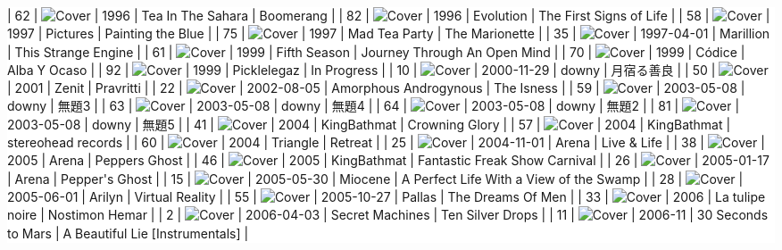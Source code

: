 | 62 | ![Cover](http://coverartarchive.org/release/e5036191-44ee-42e2-be59-7043d4743508/18472425298-250.jpg) | 1996 | Tea In The Sahara | Boomerang |
| 82 | ![Cover](https://i.discogs.com/jymxTPTGhFzw3dvPRsWK7QlGJBqCN4K_aolE56x4sUo/rs:fit/g:sm/q:40/h:150/w:150/czM6Ly9kaXNjb2dz/LWRhdGFiYXNlLWlt/YWdlcy9SLTE5NTUz/OC0xNDUyNzA1Mjg2/LTc4OTMuanBlZw.jpeg) | 1996 | Evolution | The First Signs of Life |
| 58 | ![Cover](https://i.discogs.com/8jDH2l8if_xNTI15qS8aovtM-rjseQdN1L4D9htL9QM/rs:fit/g:sm/q:40/h:150/w:150/czM6Ly9kaXNjb2dz/LWRhdGFiYXNlLWlt/YWdlcy9SLTg0NTEx/MTktMTUzMDc3MTA5/NS04Njk0LmpwZWc.jpeg) | 1997 | Pictures | Painting the Blue |
| 75 | ![Cover](https://i.discogs.com/Zpr8G2LmfkknIB4DGwTKyv9uqpc6561JmsV7PFWIQjg/rs:fit/g:sm/q:40/h:150/w:150/czM6Ly9kaXNjb2dz/LWRhdGFiYXNlLWlt/YWdlcy9SLTYyMDQx/MDItMTQyMTE3NDMw/MS0yNDYyLmpwZWc.jpeg) | 1997 | Mad Tea Party | The Marionette |
| 35 | ![Cover](https://lastfm.freetls.fastly.net/i/u/34s/7b368b29c34627cf9d728ac541950294.png) | 1997-04-01 | Marillion | This Strange Engine |
| 61 | ![Cover](https://i.discogs.com/KFpCg6TF0dlCw0458tQaUC5WqJraecAvzMj_NbmeL0E/rs:fit/g:sm/q:40/h:150/w:150/czM6Ly9kaXNjb2dz/LWRhdGFiYXNlLWlt/YWdlcy9SLTYwOTg5/MDMtMTQxMTA0MDE0/OC04NjMwLmpwZWc.jpeg) | 1999 | Fifth Season | Journey Through An Open Mind |
| 70 | ![Cover](https://i.discogs.com/9J-uB0Dqv_HGRaLwBXFolqr2DYeNMmAd1rApKZuDpqs/rs:fit/g:sm/q:40/h:150/w:150/czM6Ly9kaXNjb2dz/LWRhdGFiYXNlLWlt/YWdlcy9SLTI4MDk5/OTAtMTMwMjAzMDYz/MC5qcGVn.jpeg) | 1999 | Códice | Alba Y Ocaso |
| 92 | ![Cover](https://i.discogs.com/flrwGdrWY_FHTs98iNQ1IWnSIsxtk2wQiwz3IC9glH4/rs:fit/g:sm/q:40/h:150/w:150/czM6Ly9kaXNjb2dz/LWRhdGFiYXNlLWlt/YWdlcy9SLTY3OTU0/NDctMTQyNjc4NjM3/OC00OTEwLmpwZWc.jpeg) | 1999 | Picklelegaz | In Progress |
| 10 | ![Cover](https://i.discogs.com/r0JySl8xXjt-t7I6TH4L34BTUZ8eRyPJjyKDk3lJ-QQ/rs:fit/g:sm/q:40/h:150/w:150/czM6Ly9kaXNjb2dz/LWRhdGFiYXNlLWlt/YWdlcy9SLTkwNDQz/OTAtMTQ3Mzc5NDA0/Ny05ODc2LmpwZWc.jpeg) | 2000-11-29 | downy | 月宿る善良 |
| 50 | ![Cover](http://coverartarchive.org/release/815c5e90-0b05-458e-8d36-8ccb8eb2320d/3313890132-250.jpg) | 2001 | Zenit | Pravritti |
| 22 | ![Cover](https://i.discogs.com/yoilWnTC-AmnMjUmkSgC25wkznHI8KnuGDUV65NlOdk/rs:fit/g:sm/q:40/h:150/w:150/czM6Ly9kaXNjb2dz/LWRhdGFiYXNlLWlt/YWdlcy9SLTQ0Mzc2/LTExOTQ0MzIzNDUu/anBlZw.jpeg) | 2002-08-05 | Amorphous Androgynous | The Isness |
| 59 | ![Cover](https://i.discogs.com/oAKVH9kXUQ0FRS9UkoTIzD2F6s7KzPPHc8VSLDtOvJo/rs:fit/g:sm/q:40/h:150/w:150/czM6Ly9kaXNjb2dz/LWRhdGFiYXNlLWlt/YWdlcy9SLTE3MTE0/OTUtMTIzODUxNzA0/My5qcGVn.jpeg) | 2003-05-08 | downy | 無題3 |
| 63 | ![Cover](https://i.discogs.com/oAKVH9kXUQ0FRS9UkoTIzD2F6s7KzPPHc8VSLDtOvJo/rs:fit/g:sm/q:40/h:150/w:150/czM6Ly9kaXNjb2dz/LWRhdGFiYXNlLWlt/YWdlcy9SLTE3MTE0/OTUtMTIzODUxNzA0/My5qcGVn.jpeg) | 2003-05-08 | downy | 無題4 |
| 64 | ![Cover](https://i.discogs.com/oAKVH9kXUQ0FRS9UkoTIzD2F6s7KzPPHc8VSLDtOvJo/rs:fit/g:sm/q:40/h:150/w:150/czM6Ly9kaXNjb2dz/LWRhdGFiYXNlLWlt/YWdlcy9SLTE3MTE0/OTUtMTIzODUxNzA0/My5qcGVn.jpeg) | 2003-05-08 | downy | 無題2 |
| 81 | ![Cover](https://i.discogs.com/oAKVH9kXUQ0FRS9UkoTIzD2F6s7KzPPHc8VSLDtOvJo/rs:fit/g:sm/q:40/h:150/w:150/czM6Ly9kaXNjb2dz/LWRhdGFiYXNlLWlt/YWdlcy9SLTE3MTE0/OTUtMTIzODUxNzA0/My5qcGVn.jpeg) | 2003-05-08 | downy | 無題5 |
| 41 | ![Cover](https://i.discogs.com/fhQl7zwqoof1A9tnLfIxwDW9B0hd-6m2khxUIR8DDT0/rs:fit/g:sm/q:40/h:150/w:150/czM6Ly9kaXNjb2dz/LWRhdGFiYXNlLWlt/YWdlcy9SLTEwMTE0/MTgwLTE0OTE4NTc2/NzctOTcyNy5qcGVn.jpeg) | 2004 | KingBathmat | Crowning Glory |
| 57 | ![Cover](https://i.discogs.com/fhQl7zwqoof1A9tnLfIxwDW9B0hd-6m2khxUIR8DDT0/rs:fit/g:sm/q:40/h:150/w:150/czM6Ly9kaXNjb2dz/LWRhdGFiYXNlLWlt/YWdlcy9SLTEwMTE0/MTgwLTE0OTE4NTc2/NzctOTcyNy5qcGVn.jpeg) | 2004 | KingBathmat | stereohead records |
| 60 | ![Cover](http://coverartarchive.org/release/e4b88234-dce4-4d5b-a4e8-bc2e65cfc051/24449450485-250.jpg) | 2004 | Triangle | Retreat |
| 25 | ![Cover](http://coverartarchive.org/release/7c04c147-6138-41e6-8ab1-92441b4f2ad4/15541487116-250.jpg) | 2004-11-01 | Arena | Live &amp; Life |
| 38 | ![Cover](https://i.discogs.com/L0QcCfQThhhkaBc5h5OBhuZVNyF3f-iSf9o7iYilij4/rs:fit/g:sm/q:40/h:150/w:150/czM6Ly9kaXNjb2dz/LWRhdGFiYXNlLWlt/YWdlcy9SLTE0MTAz/OTYtMTYxNzY1MTkw/MS03ODM4LmpwZWc.jpeg) | 2005 | Arena | Peppers Ghost |
| 46 | ![Cover](http://coverartarchive.org/release/cbc44591-19b0-4508-a117-660417705529/14761034957-250.jpg) | 2005 | KingBathmat | Fantastic Freak Show Carnival |
| 26 | ![Cover](https://lastfm.freetls.fastly.net/i/u/34s/61a055fba7e84efbceed9cb54430cc8a.png) | 2005-01-17 | Arena | Pepper's Ghost |
| 15 | ![Cover](http://coverartarchive.org/release/af197ee5-5093-479b-b43c-51d9465d8707/6094989629-250.jpg) | 2005-05-30 | Miocene | A Perfect Life With a View of the Swamp |
| 28 | ![Cover](https://i.discogs.com/lKFBpd3FV3_qUJkpmY3FLydNUKkMSrFaEp6a-wye-Gw/rs:fit/g:sm/q:40/h:150/w:150/czM6Ly9kaXNjb2dz/LWRhdGFiYXNlLWlt/YWdlcy9SLTcyODIw/NzMtMTQzNzkzNzQ3/Ny00OTE4LmpwZWc.jpeg) | 2005-06-01 | Arilyn | Virtual Reality |
| 55 | ![Cover](https://i.discogs.com/KEw51Yw4P-OboFzH8_dfxLecQwhu7GCAvN8q2DZIl-I/rs:fit/g:sm/q:40/h:150/w:150/czM6Ly9kaXNjb2dz/LWRhdGFiYXNlLWlt/YWdlcy9SLTM1OTAz/ODktMTU3ODk0MjYy/OC03Nzg3LmpwZWc.jpeg) | 2005-10-27 | Pallas | The Dreams Of Men |
| 33 | ![Cover](https://i.discogs.com/0G3UIZI_lt7eUExy0Cxao2y_ZVyeIx5C1olzVwpZn6s/rs:fit/g:sm/q:40/h:150/w:150/czM6Ly9kaXNjb2dz/LWRhdGFiYXNlLWlt/YWdlcy9SLTM5OTYz/OTEtMTM1MTc4MTQ4/MC0zNTQ2LmpwZWc.jpeg) | 2006 | La tulipe noire | Nostimon Hemar |
| 2 | ![Cover](http://coverartarchive.org/release/cc977ab0-3e47-32f6-947d-56576c4f2bd1/15464987171-250.jpg) | 2006-04-03 | Secret Machines | Ten Silver Drops |
| 11 | ![Cover](https://i.discogs.com/bGuumPTTLUSFmx1ipfllwUGUQMms1bj8pMhuxwpQqq4/rs:fit/g:sm/q:40/h:150/w:150/czM6Ly9kaXNjb2dz/LWRhdGFiYXNlLWlt/YWdlcy9SLTEzMjkw/OTgtMTMxODU0NzQy/NS5qcGVn.jpeg) | 2006-11 | 30 Seconds to Mars | A Beautiful Lie [Instrumentals] |